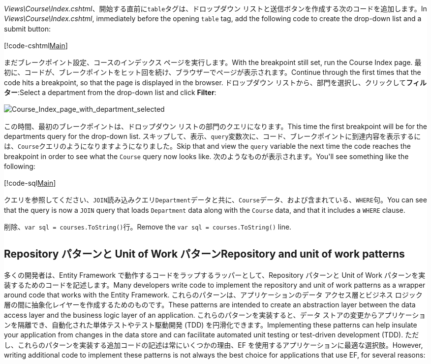 <span data-ttu-id="7584a-216">*Views\Course\Index.cshtml*、開始する直前に`table`タグは、ドロップダウン リストと送信ボタンを作成する次のコードを追加します。</span><span class="sxs-lookup"><span data-stu-id="7584a-216">In *Views\Course\Index.cshtml*, immediately before the opening `table` tag, add the following code to create the drop-down list and a submit button:</span></span>

[!code-cshtml[Main](advanced-entity-framework-scenarios-for-an-mvc-web-application/samples/sample9.cshtml)]

<span data-ttu-id="7584a-217">まだブレークポイント設定、コースのインデックス ページを実行します。</span><span class="sxs-lookup"><span data-stu-id="7584a-217">With the breakpoint still set, run the Course Index page.</span></span> <span data-ttu-id="7584a-218">最初に、コードが、ブレークポイントをヒット回を続け、ブラウザーでページが表示されます。</span><span class="sxs-lookup"><span data-stu-id="7584a-218">Continue through the first times that the code hits a breakpoint, so that the page is displayed in the browser.</span></span> <span data-ttu-id="7584a-219">ドロップダウン リストから、部門を選択し、クリックして**フィルター**:</span><span class="sxs-lookup"><span data-stu-id="7584a-219">Select a department from the drop-down list and click **Filter**:</span></span>

![Course_Index_page_with_department_selected](advanced-entity-framework-scenarios-for-an-mvc-web-application/_static/image11.png)

<span data-ttu-id="7584a-221">この時間、最初のブレークポイントは、ドロップダウン リストの部門のクエリになります。</span><span class="sxs-lookup"><span data-stu-id="7584a-221">This time the first breakpoint will be for the departments query for the drop-down list.</span></span> <span data-ttu-id="7584a-222">スキップして、表示、`query`変数次に、コード、ブレークポイントに到達内容を表示するには、`Course`クエリのようになりますようになりました。</span><span class="sxs-lookup"><span data-stu-id="7584a-222">Skip that and view the `query` variable the next time the code reaches the breakpoint in order to see what the `Course` query now looks like.</span></span> <span data-ttu-id="7584a-223">次のようなものが表示されます。</span><span class="sxs-lookup"><span data-stu-id="7584a-223">You'll see something like the following:</span></span>

[!code-sql[Main](advanced-entity-framework-scenarios-for-an-mvc-web-application/samples/sample10.sql)]

<span data-ttu-id="7584a-224">クエリを参照してください、`JOIN`読み込みクエリ`Department`データと共に、`Course`データ、および含まれている、`WHERE`句。</span><span class="sxs-lookup"><span data-stu-id="7584a-224">You can see that the query is now a `JOIN` query that loads `Department` data along with the `Course` data, and that it includes a `WHERE` clause.</span></span>

<span data-ttu-id="7584a-225">削除、`var sql = courses.ToString()`行。</span><span class="sxs-lookup"><span data-stu-id="7584a-225">Remove the `var sql = courses.ToString()` line.</span></span>

<a id="repo"></a>

## <a name="repository-and-unit-of-work-patterns"></a><span data-ttu-id="7584a-226">Repository パターンと Unit of Work パターン</span><span class="sxs-lookup"><span data-stu-id="7584a-226">Repository and unit of work patterns</span></span>

<span data-ttu-id="7584a-227">多くの開発者は、Entity Framework で動作するコードをラップするラッパーとして、Repository パターンと Unit of Work パターンを実装するためのコードを記述します。</span><span class="sxs-lookup"><span data-stu-id="7584a-227">Many developers write code to implement the repository and unit of work patterns as a wrapper around code that works with the Entity Framework.</span></span> <span data-ttu-id="7584a-228">これらのパターンは、アプリケーションのデータ アクセス層とビジネス ロジック層の間に抽象化レイヤーを作成するためのものです。</span><span class="sxs-lookup"><span data-stu-id="7584a-228">These patterns are intended to create an abstraction layer between the data access layer and the business logic layer of an application.</span></span> <span data-ttu-id="7584a-229">これらのパターンを実装すると、データ ストアの変更からアプリケーションを隔離でき、自動化された単体テストやテスト駆動開発 (TDD) を円滑化できます。</span><span class="sxs-lookup"><span data-stu-id="7584a-229">Implementing these patterns can help insulate your application from changes in the data store and can facilitate automated unit testing or test-driven development (TDD).</span></span> <span data-ttu-id="7584a-230">ただし、これらのパターンを実装する追加コードの記述は常にいくつかの理由、EF を使用するアプリケーションに最適な選択肢。</span><span class="sxs-lookup"><span data-stu-id="7584a-230">However, writing additional code to implement these patterns is not always the best choice for applications that use EF, for several reasons:</span></span>
